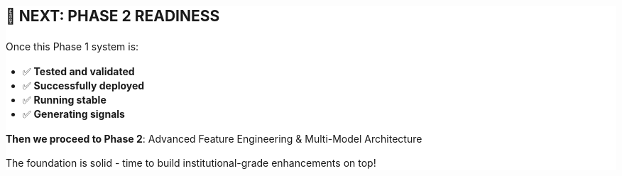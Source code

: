 
## 🎯 NEXT: PHASE 2 READINESS

Once this Phase 1 system is:
- ✅ **Tested and validated**
- ✅ **Successfully deployed**  
- ✅ **Running stable**
- ✅ **Generating signals**

**Then we proceed to Phase 2**: Advanced Feature Engineering & Multi-Model Architecture

The foundation is solid - time to build institutional-grade enhancements on top!
